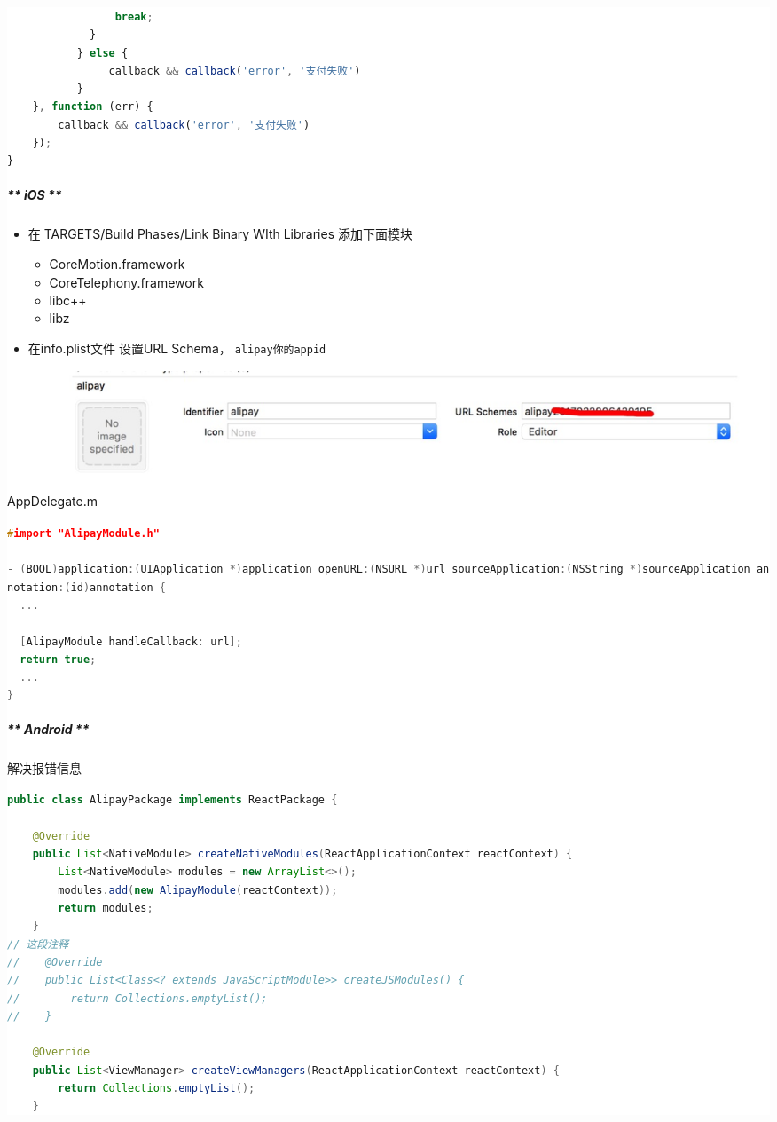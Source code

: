 ```js
                 break;
             }
           } else {
                callback && callback('error', '支付失败')
           }
    }, function (err) {
        callback && callback('error', '支付失败')
    });
}

```
##### ** iOS **

- 在 TARGETS/Build Phases/Link Binary WIth Libraries 添加下面模块
    - CoreMotion.framework
    - CoreTelephony.framework
    - libc++
    - libz

- 在info.plist文件 设置URL Schema， `alipay你的appid`

    ![url Schema](/assets/rn/alipay-1.jpg)

AppDelegate.m
```c
#import "AlipayModule.h"

- (BOOL)application:(UIApplication *)application openURL:(NSURL *)url sourceApplication:(NSString *)sourceApplication annotation:(id)annotation {
  ...

  [AlipayModule handleCallback: url];
  return true;
  ...
}
```
##### ** Android **

解决报错信息
```java
public class AlipayPackage implements ReactPackage {

    @Override
    public List<NativeModule> createNativeModules(ReactApplicationContext reactContext) {
        List<NativeModule> modules = new ArrayList<>();
        modules.add(new AlipayModule(reactContext));
        return modules;
    }
// 这段注释
//    @Override
//    public List<Class<? extends JavaScriptModule>> createJSModules() {
//        return Collections.emptyList();
//    }

    @Override
    public List<ViewManager> createViewManagers(ReactApplicationContext reactContext) {
        return Collections.emptyList();
    }
```